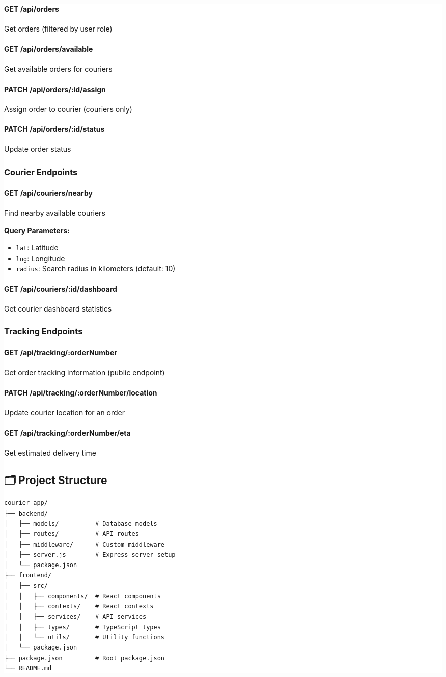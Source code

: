 #### GET /api/orders
Get orders (filtered by user role)

#### GET /api/orders/available
Get available orders for couriers

#### PATCH /api/orders/:id/assign
Assign order to courier (couriers only)

#### PATCH /api/orders/:id/status
Update order status

### Courier Endpoints

#### GET /api/couriers/nearby
Find nearby available couriers

**Query Parameters:**
- `lat`: Latitude
- `lng`: Longitude  
- `radius`: Search radius in kilometers (default: 10)

#### GET /api/couriers/:id/dashboard
Get courier dashboard statistics

### Tracking Endpoints

#### GET /api/tracking/:orderNumber
Get order tracking information (public endpoint)

#### PATCH /api/tracking/:orderNumber/location
Update courier location for an order

#### GET /api/tracking/:orderNumber/eta
Get estimated delivery time

## 🗂️ Project Structure

```
courier-app/
├── backend/
│   ├── models/          # Database models
│   ├── routes/          # API routes
│   ├── middleware/      # Custom middleware
│   ├── server.js        # Express server setup
│   └── package.json
├── frontend/
│   ├── src/
│   │   ├── components/  # React components
│   │   ├── contexts/    # React contexts
│   │   ├── services/    # API services
│   │   ├── types/       # TypeScript types
│   │   └── utils/       # Utility functions
│   └── package.json
├── package.json         # Root package.json
└── README.md
```
